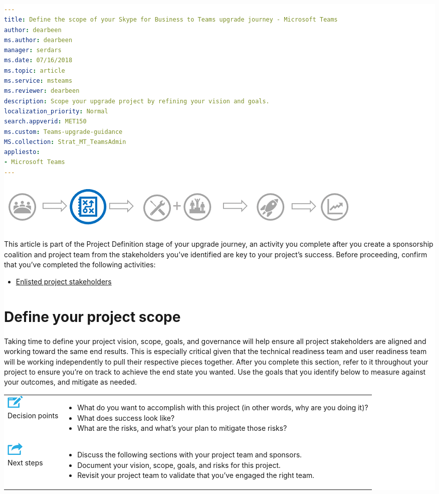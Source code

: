 ```yaml
---
title: Define the scope of your Skype for Business to Teams upgrade journey - Microsoft Teams
author: dearbeen
ms.author: dearbeen
manager: serdars
ms.date: 07/16/2018
ms.topic: article
ms.service: msteams
ms.reviewer: dearbeen
description: Scope your upgrade project by refining your vision and goals.  
localization_priority: Normal
search.appverid: MET150
ms.custom: Teams-upgrade-guidance
MS.collection: Strat_MT_TeamsAdmin
appliesto:
- Microsoft Teams
---
```


![Stages of the upgrade journey, with emphasis on the Project Definition stage](media/upgrade-banner-project-definition.png "Stages of the upgrade journey, with emphasis on the Project Definition stage")

This article is part of the Project Definition stage of your upgrade journey, an activity you complete after you create a sponsorship coalition and project team from the stakeholders you’ve identified are key to your project’s success. Before proceeding, confirm that you’ve completed the following activities:

-   [Enlisted project stakeholders](upgrade-enlist-stakeholders.md)

# Define your project scope 

Taking time to define your project vision, scope, goals, and governance will help ensure all project stakeholders are aligned and working toward the same end results. This is especially critical given that the technical readiness team and user readiness team will be working independently to pull their respective pieces together. After you complete this section, refer to it throughout your project to ensure you’re on track to achieve the end state you wanted. Use the goals that you identify below to measure against your outcomes, and mitigate as needed.

|    |     |
|-----------|------------|
| ![](media/audio_conferencing_image7.png) <br/>Decision points|<ul><li>What do you want to accomplish with this project (in other words, why are you doing it)?</li><li>What does success look like?</li><li>What are the risks, and what’s your plan to mitigate those risks?</li></ul> |
| ![](media/audio_conferencing_image9.png)<br/>Next steps|<ul><li>Discuss the following sections with your project team and sponsors.</li><li>Document your vision, scope, goals, and risks for this project.</li><li>Revisit your project team to validate that you’ve engaged the right team.</li></ul>|
